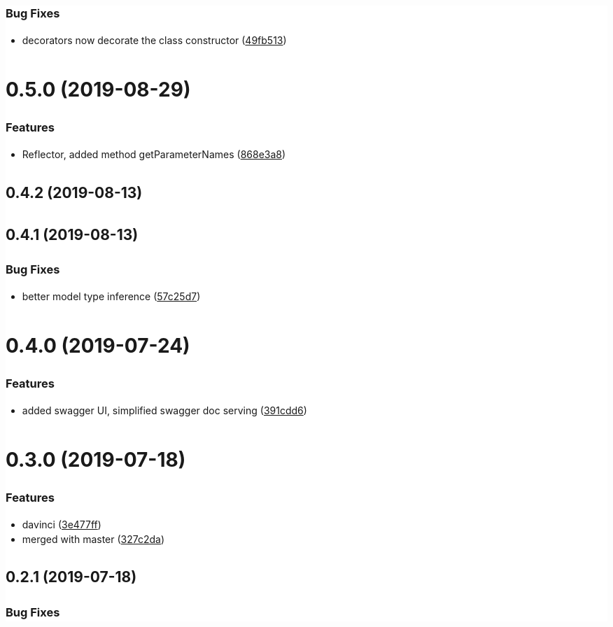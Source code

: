 
### Bug Fixes

* decorators now decorate the class constructor ([49fb513](https://github.com/Oneflow/davinci/commit/49fb513))



# 0.5.0 (2019-08-29)


### Features

* Reflector, added method getParameterNames ([868e3a8](https://github.com/Oneflow/davinci/commit/868e3a8))



## 0.4.2 (2019-08-13)



## 0.4.1 (2019-08-13)


### Bug Fixes

* better model type inference ([57c25d7](https://github.com/Oneflow/davinci/commit/57c25d7))



# 0.4.0 (2019-07-24)


### Features

* added swagger UI, simplified swagger doc serving ([391cdd6](https://github.com/Oneflow/davinci/commit/391cdd6))



# 0.3.0 (2019-07-18)


### Features

* davinci ([3e477ff](https://github.com/Oneflow/davinci/commit/3e477ff))
* merged with master ([327c2da](https://github.com/Oneflow/davinci/commit/327c2da))



## 0.2.1 (2019-07-18)


### Bug Fixes

